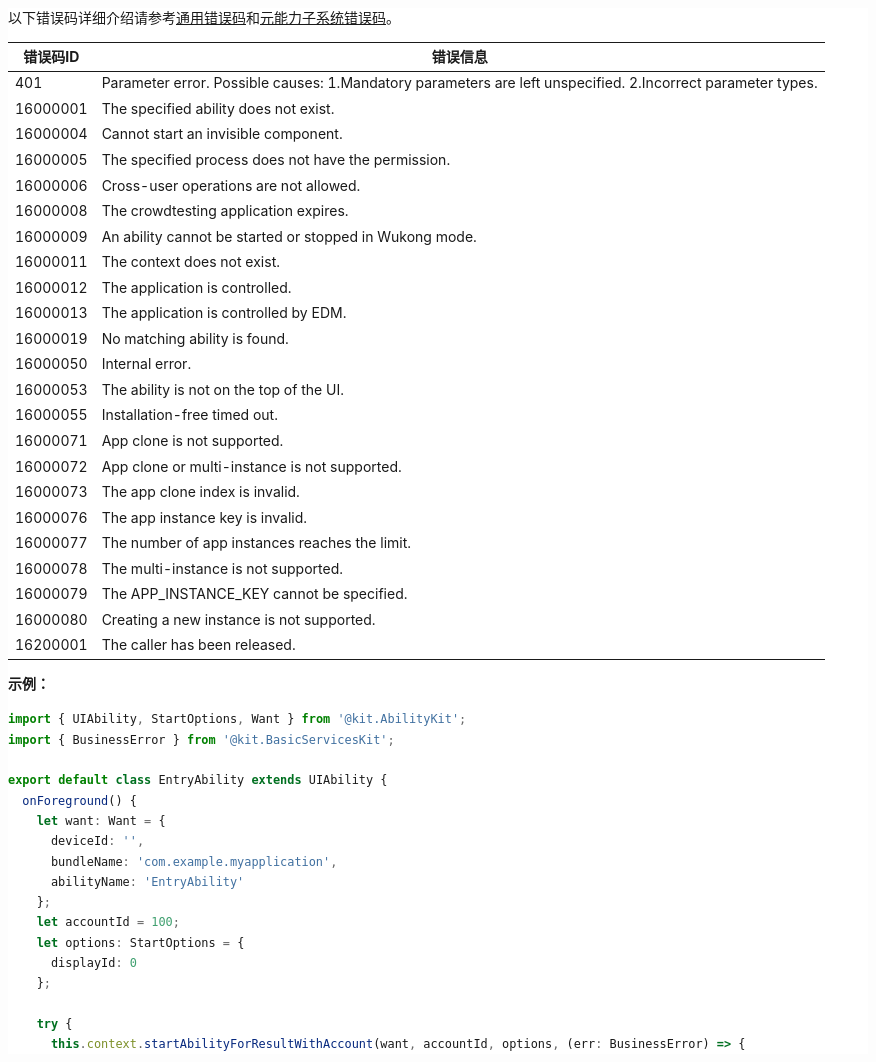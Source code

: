 以下错误码详细介绍请参考[通用错误码](../errorcode-universal.md)和[元能力子系统错误码](errorcode-ability.md)。

| 错误码ID | 错误信息 |
| ------- | -------------------------------- |
| 401 | Parameter error. Possible causes: 1.Mandatory parameters are left unspecified. 2.Incorrect parameter types. |
| 16000001 | The specified ability does not exist. |
| 16000004 | Cannot start an invisible component. |
| 16000005 | The specified process does not have the permission. |
| 16000006 | Cross-user operations are not allowed. |
| 16000008 | The crowdtesting application expires. |
| 16000009 | An ability cannot be started or stopped in Wukong mode. |
| 16000011 | The context does not exist. |
| 16000012 | The application is controlled.        |
| 16000013 | The application is controlled by EDM.       |
| 16000019 | No matching ability is found. |
| 16000050 | Internal error. |
| 16000053 | The ability is not on the top of the UI. |
| 16000055 | Installation-free timed out. |
| 16000071 | App clone is not supported. |
| 16000072 | App clone or multi-instance is not supported. |
| 16000073 | The app clone index is invalid. |
| 16000076 | The app instance key is invalid. |
| 16000077 | The number of app instances reaches the limit. |
| 16000078 | The multi-instance is not supported. |
| 16000079 | The APP_INSTANCE_KEY cannot be specified. |
| 16000080 | Creating a new instance is not supported. |
| 16200001 | The caller has been released. |

**示例：**

```ts
import { UIAbility, StartOptions, Want } from '@kit.AbilityKit';
import { BusinessError } from '@kit.BasicServicesKit';

export default class EntryAbility extends UIAbility {
  onForeground() {
    let want: Want = {
      deviceId: '',
      bundleName: 'com.example.myapplication',
      abilityName: 'EntryAbility'
    };
    let accountId = 100;
    let options: StartOptions = {
      displayId: 0
    };

    try {
      this.context.startAbilityForResultWithAccount(want, accountId, options, (err: BusinessError) => {
```